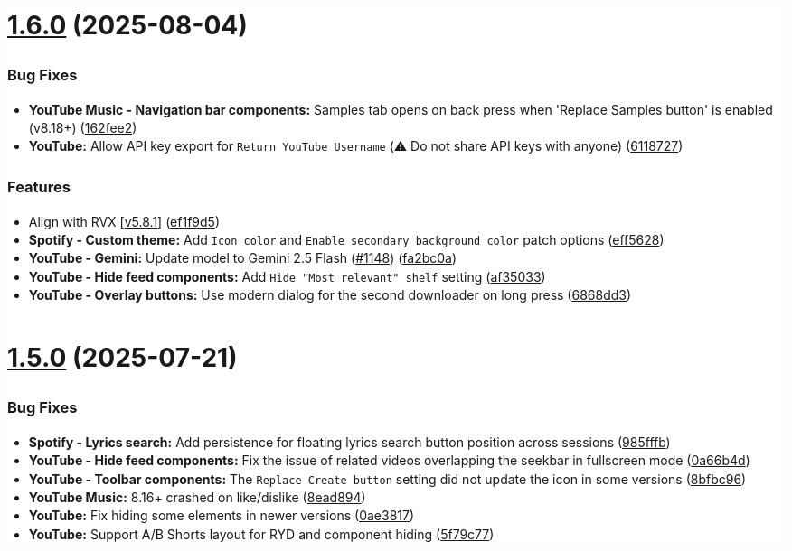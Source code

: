 # [1.6.0](https://github.com/AykhanUV/revanced-patches/compare/v1.5.0...v1.6.0) (2025-08-04)


### Bug Fixes

* **YouTube Music - Navigation bar components:** Samples tab opens on back press when 'Replace Samples button' is enabled (v8.18+) ([162fee2](https://github.com/AykhanUV/revanced-patches/commit/162fee28619f88b1b263e05065c6ec0066a06f75))
* **YouTube:** Allow API key export for `Return YouTube Username` (⚠️ Do not share API keys with anyone) ([6118727](https://github.com/AykhanUV/revanced-patches/commit/61187277d3ddc158d03447b03402080c9d077dbf))


### Features

* Align with RVX [[v5.8.1](https://github.com/inotia00/revanced-patches/releases/tag/v5.8.1)] ([ef1f9d5](https://github.com/AykhanUV/revanced-patches/commit/ef1f9d5f76be3523231abeb98bf1a0daf54b898a))
* **Spotify - Custom theme:** Add `Icon color` and `Enable secondary background color` patch options ([eff5628](https://github.com/AykhanUV/revanced-patches/commit/eff562864918ad91dd544a28926b413440b17871))
* **YouTube - Gemini:** Update model to Gemini 2.5 Flash ([#1148](https://github.com/AykhanUV/revanced-patches/issues/1148)) ([fa2bc0a](https://github.com/AykhanUV/revanced-patches/commit/fa2bc0a5d8e995a33ae04941418d22fa4b3578eb))
* **YouTube - Hide feed components:** Add `Hide "Most relevant" shelf` setting ([af35033](https://github.com/AykhanUV/revanced-patches/commit/af35033531016eb64c693b81021f9a5d196ab002))
* **YouTube - Overlay buttons:** Use modern dialog for the second downloader on long press ([6868dd3](https://github.com/AykhanUV/revanced-patches/commit/6868dd3df572b6891e4d2b081d78a65d392186a8))

# [1.5.0](https://github.com/AykhanUV/revanced-patches/compare/v1.4.0...v1.5.0) (2025-07-21)


### Bug Fixes

* **Spotify - Lyrics search:** Add persistence for floating lyrics search button position across sessions ([985fffb](https://github.com/AykhanUV/revanced-patches/commit/985fffb41f4d429e0e71a5515569b294e9435277))
* **YouTube - Hide feed components:** Fix the issue of related videos overlapping the seekbar in fullscreen mode ([0a66b4d](https://github.com/AykhanUV/revanced-patches/commit/0a66b4d066ca50da9e948e27734ece84cb264bc6))
* **YouTube - Toolbar components:** The `Replace Create button` setting did not update the icon in some versions ([8bfbc96](https://github.com/AykhanUV/revanced-patches/commit/8bfbc96868c3297b5dd54fe3c6803f98b5aff0de))
* **YouTube Music:** 8.16+ crashed on like/dislike ([8ead894](https://github.com/AykhanUV/revanced-patches/commit/8ead8944f7e3e8a6bb54d26a718b5d5de91b7421))
* **YouTube:** Fix hiding some elements in newer versions ([0ae3817](https://github.com/AykhanUV/revanced-patches/commit/0ae3817f64c21ae35c80150a22346ccbaf1fcf7e))
* **YouTube:** Support A/B Shorts layout for RYD and component hiding ([5f79c77](https://github.com/AykhanUV/revanced-patches/commit/5f79c7764010b1c2e0ab6cce40482f94346201e5))
